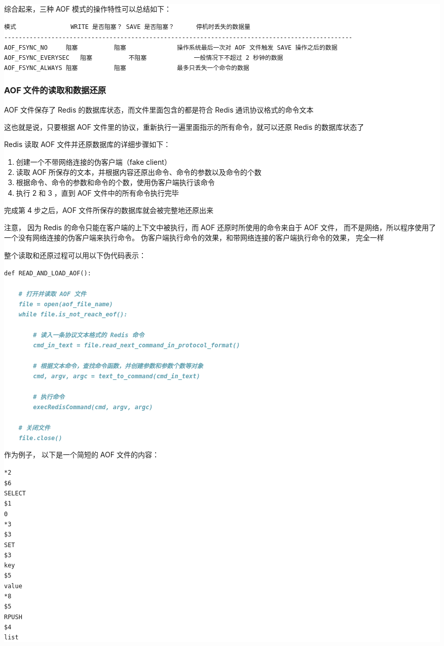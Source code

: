    综合起来，三种 AOF 模式的操作特性可以总结如下：
   
   ```markdown
   模式	            WRITE 是否阻塞？	SAVE 是否阻塞？	    停机时丢失的数据量
   ------------------------------------------------------------------------------------------------
   AOF_FSYNC_NO	    阻塞	        阻塞	            操作系统最后一次对 AOF 文件触发 SAVE 操作之后的数据
   AOF_FSYNC_EVERYSEC	阻塞	        不阻塞	            一般情况下不超过 2 秒钟的数据
   AOF_FSYNC_ALWAYS	阻塞	        阻塞	            最多只丢失一个命令的数据
   ```
   
   ### AOF 文件的读取和数据还原
   
   AOF 文件保存了 Redis 的数据库状态，而文件里面包含的都是符合 Redis 通讯协议格式的命令文本
   
   这也就是说，只要根据 AOF 文件里的协议，重新执行一遍里面指示的所有命令，就可以还原 Redis 的数据库状态了
   
   Redis 读取 AOF 文件并还原数据库的详细步骤如下：
   1. 创建一个不带网络连接的伪客户端（fake client）
   2. 读取 AOF 所保存的文本，并根据内容还原出命令、命令的参数以及命令的个数
   3. 根据命令、命令的参数和命令的个数，使用伪客户端执行该命令
   4. 执行 2 和 3 ，直到 AOF 文件中的所有命令执行完毕
   
   完成第 4 步之后，AOF 文件所保存的数据库就会被完整地还原出来
   
   注意， 因为 Redis 的命令只能在客户端的上下文中被执行，而 AOF 还原时所使用的命令来自于 AOF 文件， 而不是网络，所以程序使用了一个没有网络连接的伪客户端来执行命令。 伪客户端执行命令的效果，和带网络连接的客户端执行命令的效果， 完全一样
   
   整个读取和还原过程可以用以下伪代码表示：
   
   ```markdown
   def READ_AND_LOAD_AOF():
   
       # 打开并读取 AOF 文件
       file = open(aof_file_name)
       while file.is_not_reach_eof():
   
           # 读入一条协议文本格式的 Redis 命令
           cmd_in_text = file.read_next_command_in_protocol_format()
   
           # 根据文本命令，查找命令函数，并创建参数和参数个数等对象
           cmd, argv, argc = text_to_command(cmd_in_text)
   
           # 执行命令
           execRedisCommand(cmd, argv, argc)
   
       # 关闭文件
       file.close()
   ```
   
   作为例子， 以下是一个简短的 AOF 文件的内容：
   
   ```markdown
   *2
   $6
   SELECT
   $1
   0
   *3
   $3
   SET
   $3
   key
   $5
   value
   *8
   $5
   RPUSH
   $4
   list
   ```